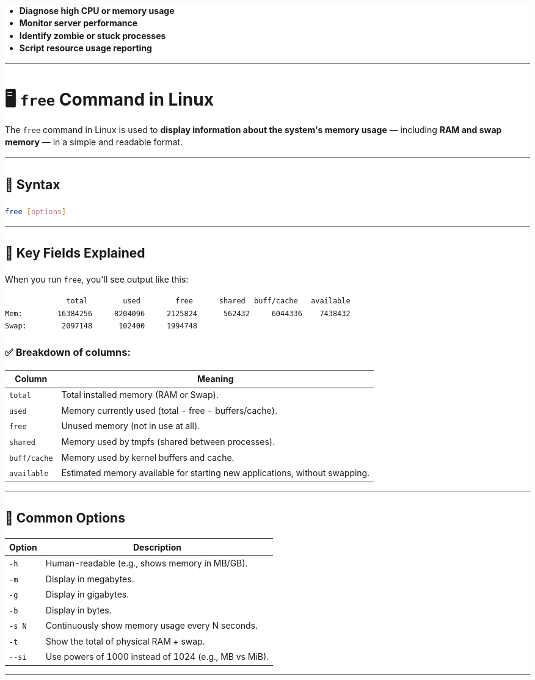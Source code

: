 - **Diagnose high CPU or memory usage**
- **Monitor server performance**
- **Identify zombie or stuck processes**
- **Script resource usage reporting**

---

# 🖥️ `free` Command in Linux
The `free` command in Linux is used to **display information about the system's memory usage** — including **RAM and swap memory** — in a simple and readable format.

---

## 🔹 Syntax
```bash
free [options]
```

---

## 🔹 Key Fields Explained

When you run `free`, you'll see output like this:
```bash
              total        used        free      shared  buff/cache   available
Mem:        16384256     8204096     2125824      562432     6044336    7438432
Swap:        2097148      102400     1994748
```

### ✅ Breakdown of columns:

| Column       | Meaning |
|--------------|---------|
| `total`      | Total installed memory (RAM or Swap). |
| `used`       | Memory currently used (total - free - buffers/cache). |
| `free`       | Unused memory (not in use at all). |
| `shared`     | Memory used by tmpfs (shared between processes). |
| `buff/cache` | Memory used by kernel buffers and cache. |
| `available`  | Estimated memory available for starting new applications, without swapping. |

---

## 🔹 Common Options

| Option | Description |
|--------|-------------|
| `-h`   | Human-readable (e.g., shows memory in MB/GB). |
| `-m`   | Display in megabytes. |
| `-g`   | Display in gigabytes. |
| `-b`   | Display in bytes. |
| `-s N`| Continuously show memory usage every N seconds. |
| `-t`   | Show the total of physical RAM + swap. |
| `--si`| Use powers of 1000 instead of 1024 (e.g., MB vs MiB). |

---